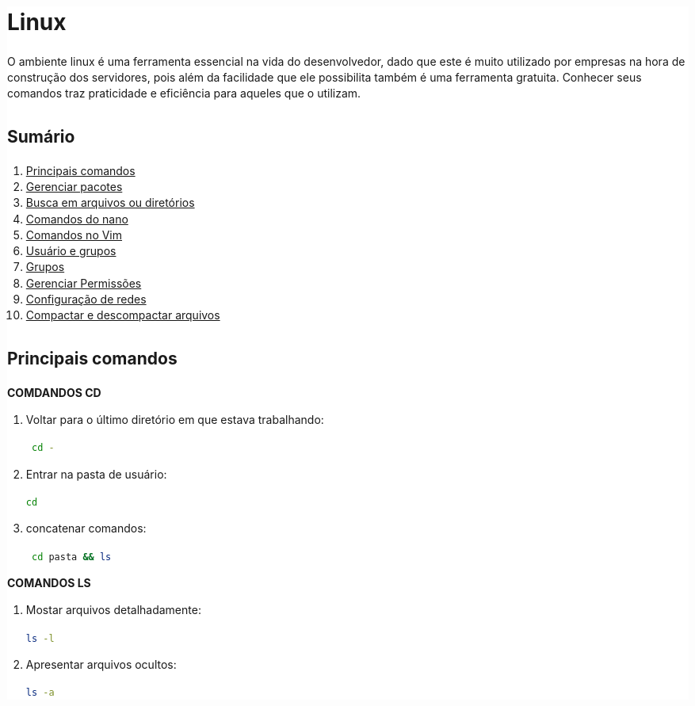 # Linux

O ambiente linux é uma ferramenta essencial na vida do desenvolvedor, dado que este é muito utilizado por empresas na hora de construção dos servidores, pois além da facilidade que ele possibilita também é uma ferramenta gratuita. Conhecer seus comandos traz praticidade e eficiência para aqueles que o utilizam.

## Sumário

1. [Principais comandos](#principais-comandos)
2. [Gerenciar pacotes](#gerenciar-pacotes)
3. [Busca em arquivos ou diretórios](#busca-em-arquivos-ou-diretórios)
4. [Comandos do nano](#comandos-do-nano)
5. [Comandos no Vim](#comandos-no-vim)
6. [Usuário e grupos](#usuário-e-grupos)
7. [Grupos](#grupos)
8. [Gerenciar Permissões](#gerenciar-permissões)
9. [Configuração de redes](#configuração-de-redes)
10. [Compactar e descompactar arquivos](#compactar-e-descompactar-arquivos)


## Principais comandos


**COMDANDOS CD**

1. Voltar para o último diretório em que estava trabalhando:     
    
    ```bash 
     cd -
    ```

2. Entrar na pasta de usuário:
    
    ```bash 
    cd     
    ```

3. concatenar comandos:     
    
    ```bash 
     cd pasta && ls
    ```


**COMANDOS LS**

1. Mostar arquivos detalhadamente:

    ```bash 
    ls -l
    ```

2. Apresentar arquivos ocultos:

    ```bash 
    ls -a
     ```
